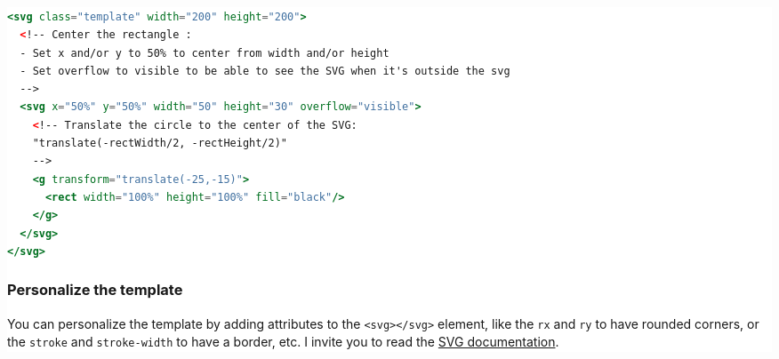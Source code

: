 ```jsx
<svg class="template" width="200" height="200">
  <!-- Center the rectangle :
  - Set x and/or y to 50% to center from width and/or height
  - Set overflow to visible to be able to see the SVG when it's outside the svg
  -->
  <svg x="50%" y="50%" width="50" height="30" overflow="visible">
    <!-- Translate the circle to the center of the SVG:
    "translate(-rectWidth/2, -rectHeight/2)"
    -->
    <g transform="translate(-25,-15)">
      <rect width="100%" height="100%" fill="black"/>
    </g>
  </svg>
</svg>
```

### Personalize the template

You can personalize the template by adding attributes to the `<svg></svg>` element, like the `rx` and `ry` to have
rounded corners, or the `stroke` and `stroke-width` to have a border, etc. I invite you to read the
[SVG documentation](https://developer.mozilla.org/en-US/docs/Web/SVG/Element/svg).
